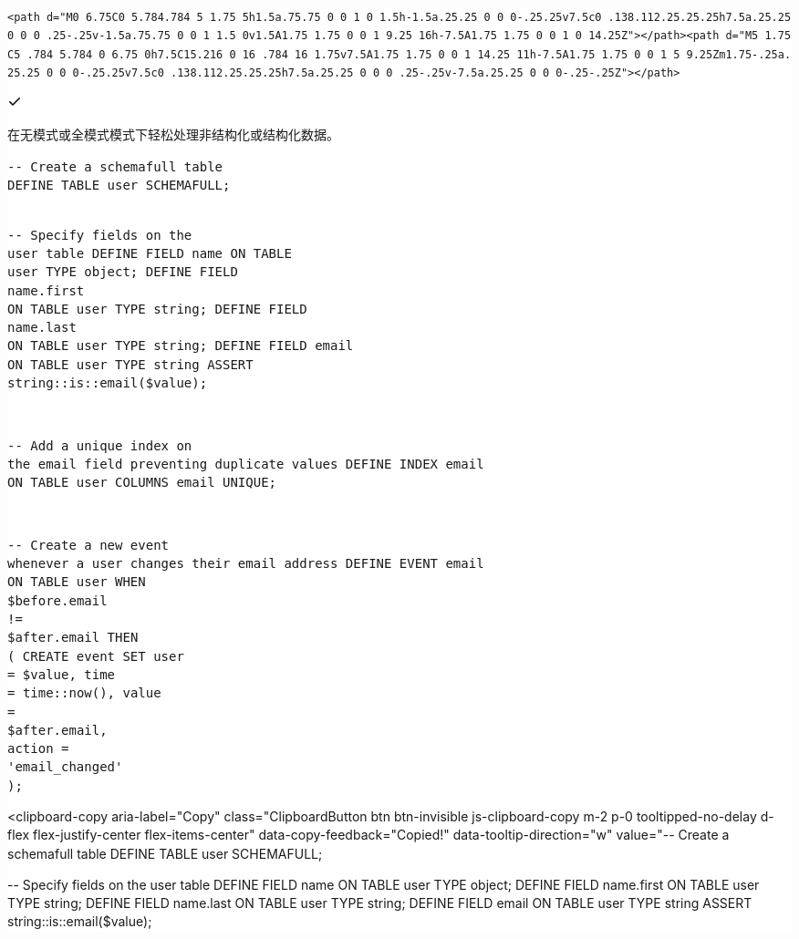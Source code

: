     <path d="M0 6.75C0 5.784.784 5 1.75 5h1.5a.75.75 0 0 1 0 1.5h-1.5a.25.25 0 0 0-.25.25v7.5c0 .138.112.25.25.25h7.5a.25.25 0 0 0 .25-.25v-1.5a.75.75 0 0 1 1.5 0v1.5A1.75 1.75 0 0 1 9.25 16h-7.5A1.75 1.75 0 0 1 0 14.25Z"></path><path d="M5 1.75C5 .784 5.784 0 6.75 0h7.5C15.216 0 16 .784 16 1.75v7.5A1.75 1.75 0 0 1 14.25 11h-7.5A1.75 1.75 0 0 1 5 9.25Zm1.75-.25a.25.25 0 0 0-.25.25v7.5c0 .138.112.25.25.25h7.5a.25.25 0 0 0 .25-.25v-7.5a.25.25 0 0 0-.25-.25Z"></path>
</svg>
      <svg aria-hidden="true" height="16" viewBox="0 0 16 16" version="1.1" width="16" data-view-component="true" class="octicon octicon-check js-clipboard-check-icon color-fg-success d-none">
    <path d="M13.78 4.22a.75.75 0 0 1 0 1.06l-7.25 7.25a.75.75 0 0 1-1.06 0L2.22 9.28a.751.751 0 0 1 .018-1.042.751.751 0 0 1 1.042-.018L6 10.94l6.72-6.72a.75.75 0 0 1 1.06 0Z"></path>
</svg>
    </clipboard-copy>
  </div></div>
<p dir="auto"><font style="vertical-align: inherit;"><font style="vertical-align: inherit;">在无模式或全模式模式下轻松处理非结构化或结构化数据。</font></font></p>
<div class="highlight highlight-source-sql notranslate position-relative overflow-auto" dir="auto"><pre><span class="pl-c"><span class="pl-c">--</span> Create a schemafull table</span>
DEFINE TABLE user SCHEMAFULL;

<span class="pl-c"><span class="pl-c">--</span> Specify fields on the user table</span>
DEFINE FIELD name <span class="pl-k">ON</span> TABLE user TYPE object;
DEFINE FIELD <span class="pl-c1">name</span>.<span class="pl-c1">first</span> <span class="pl-k">ON</span> TABLE user TYPE string;
DEFINE FIELD <span class="pl-c1">name</span>.<span class="pl-c1">last</span> <span class="pl-k">ON</span> TABLE user TYPE string;
DEFINE FIELD email <span class="pl-k">ON</span> TABLE user TYPE string ASSERT string::is::email($value);

<span class="pl-c"><span class="pl-c">--</span> Add a unique index on the email field preventing duplicate values</span>
DEFINE INDEX email <span class="pl-k">ON</span> TABLE user COLUMNS email UNIQUE;

<span class="pl-c"><span class="pl-c">--</span> Create a new event whenever a user changes their email address</span>
DEFINE EVENT email <span class="pl-k">ON</span> TABLE user WHEN $<span class="pl-c1">before</span>.<span class="pl-c1">email</span> <span class="pl-k">!=</span> $<span class="pl-c1">after</span>.<span class="pl-c1">email</span> THEN (
	CREATE event <span class="pl-k">SET</span> user <span class="pl-k">=</span> $value, <span class="pl-k">time</span> <span class="pl-k">=</span> <span class="pl-k">time</span>::now(), value <span class="pl-k">=</span> $<span class="pl-c1">after</span>.<span class="pl-c1">email</span>, action <span class="pl-k">=</span> <span class="pl-s"><span class="pl-pds">'</span>email_changed<span class="pl-pds">'</span></span>
);</pre><div class="zeroclipboard-container">
    <clipboard-copy aria-label="Copy" class="ClipboardButton btn btn-invisible js-clipboard-copy m-2 p-0 tooltipped-no-delay d-flex flex-justify-center flex-items-center" data-copy-feedback="Copied!" data-tooltip-direction="w" value="-- Create a schemafull table
DEFINE TABLE user SCHEMAFULL;

-- Specify fields on the user table
DEFINE FIELD name ON TABLE user TYPE object;
DEFINE FIELD name.first ON TABLE user TYPE string;
DEFINE FIELD name.last ON TABLE user TYPE string;
DEFINE FIELD email ON TABLE user TYPE string ASSERT string::is::email($value);
